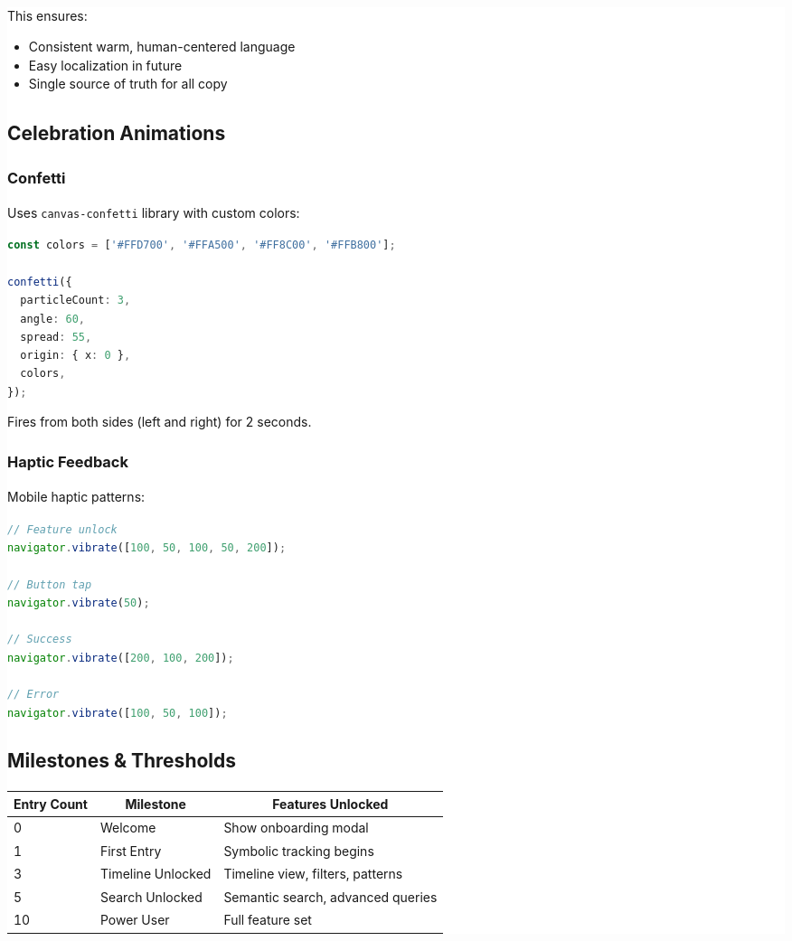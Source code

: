 This ensures:
- Consistent warm, human-centered language
- Easy localization in future
- Single source of truth for all copy

## Celebration Animations

### Confetti

Uses `canvas-confetti` library with custom colors:

```typescript
const colors = ['#FFD700', '#FFA500', '#FF8C00', '#FFB800'];

confetti({
  particleCount: 3,
  angle: 60,
  spread: 55,
  origin: { x: 0 },
  colors,
});
```

Fires from both sides (left and right) for 2 seconds.

### Haptic Feedback

Mobile haptic patterns:

```typescript
// Feature unlock
navigator.vibrate([100, 50, 100, 50, 200]);

// Button tap
navigator.vibrate(50);

// Success
navigator.vibrate([200, 100, 200]);

// Error
navigator.vibrate([100, 50, 100]);
```

## Milestones & Thresholds

| Entry Count | Milestone | Features Unlocked |
|------------|-----------|-------------------|
| 0 | Welcome | Show onboarding modal |
| 1 | First Entry | Symbolic tracking begins |
| 3 | Timeline Unlocked | Timeline view, filters, patterns |
| 5 | Search Unlocked | Semantic search, advanced queries |
| 10 | Power User | Full feature set |
